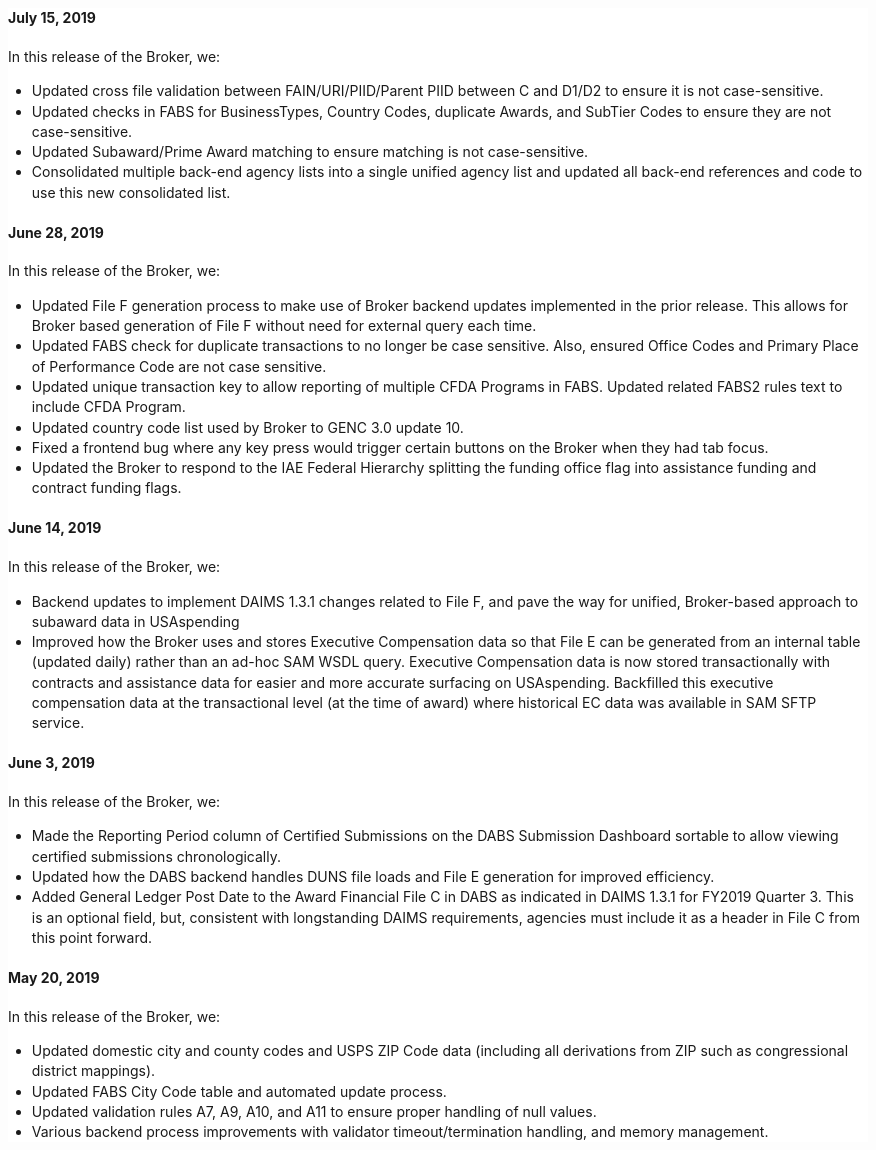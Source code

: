 #### July 15, 2019
In this release of the Broker, we:

* Updated cross file validation between FAIN/URI/PIID/Parent PIID between C and D1/D2 to ensure it is not case-sensitive.
* Updated checks in FABS for BusinessTypes, Country Codes, duplicate Awards, and SubTier Codes to ensure they are not case-sensitive.
* Updated Subaward/Prime Award matching to ensure matching is not case-sensitive.
* Consolidated multiple back-end agency lists into a single unified agency list and updated all back-end references and code to use this new consolidated list.

#### June 28, 2019
In this release of the Broker, we:

* Updated File F generation process to make use of Broker backend updates implemented in the prior release.  This allows for Broker based generation of File F without need for external query each time.
* Updated FABS check for duplicate transactions to no longer be case sensitive.  Also, ensured Office Codes and Primary Place of Performance Code are not case sensitive.
* Updated unique transaction key to allow reporting of multiple CFDA Programs in FABS.  Updated related FABS2 rules text to include CFDA Program.
* Updated country code list used by Broker to GENC 3.0 update 10.
* Fixed a frontend bug where any key press would trigger certain buttons on the Broker when they had tab focus.
* Updated the Broker to respond to the IAE Federal Hierarchy splitting the funding office flag into assistance funding and contract funding flags.

#### June 14, 2019
In this release of the Broker, we:

* Backend updates to implement DAIMS 1.3.1 changes related to File F, and pave the way for unified, Broker-based approach to subaward data in USAspending
* Improved how the Broker uses and stores Executive Compensation data so that File E can be generated from an internal table (updated daily) rather than an ad-hoc SAM WSDL query. Executive Compensation data is now stored transactionally with contracts and assistance data for easier and more accurate surfacing on USAspending. Backfilled this executive compensation data at the transactional level (at the time of award) where historical EC data was available in SAM SFTP service. 

#### June 3, 2019
In this release of the Broker, we:

* Made the Reporting Period column of Certified Submissions on the DABS Submission Dashboard sortable to allow viewing certified submissions chronologically.
* Updated how the DABS backend handles DUNS file loads and File E generation for improved efficiency.
* Added General Ledger Post Date to the Award Financial File C in DABS as indicated in DAIMS 1.3.1 for FY2019 Quarter 3. This is an optional field, but, consistent with longstanding DAIMS requirements, agencies must include it as a header in File C from this point forward.

#### May 20, 2019
In this release of the Broker, we:

* Updated domestic city and county codes and USPS ZIP Code data (including all derivations from ZIP such as congressional district mappings).  
* Updated FABS City Code table and automated update process.  
* Updated validation rules A7, A9, A10, and A11 to ensure proper handling of null values.
* Various backend process improvements with validator timeout/termination handling, and memory management.
